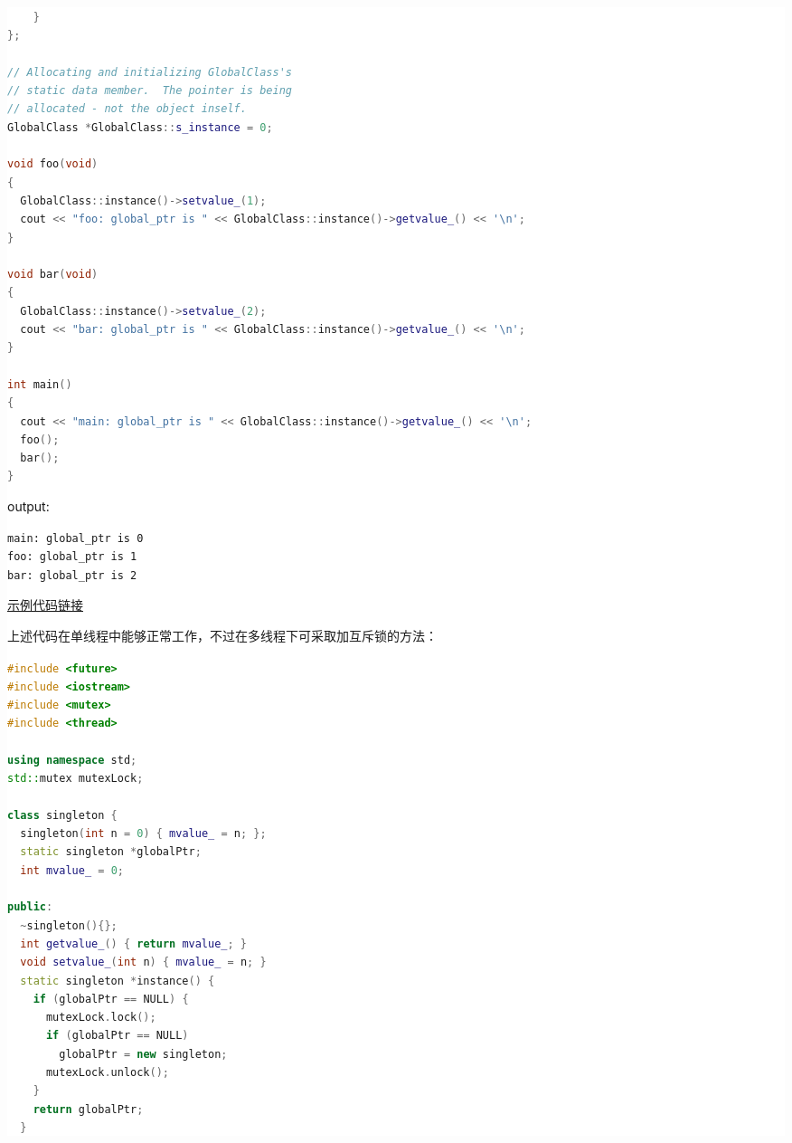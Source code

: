 ```c++
    }
};

// Allocating and initializing GlobalClass's
// static data member.  The pointer is being
// allocated - not the object inself.
GlobalClass *GlobalClass::s_instance = 0;

void foo(void)
{
  GlobalClass::instance()->setvalue_(1);
  cout << "foo: global_ptr is " << GlobalClass::instance()->getvalue_() << '\n';
}

void bar(void)
{
  GlobalClass::instance()->setvalue_(2);
  cout << "bar: global_ptr is " << GlobalClass::instance()->getvalue_() << '\n';
}

int main()
{
  cout << "main: global_ptr is " << GlobalClass::instance()->getvalue_() << '\n';
  foo();
  bar();
}
```

output:
```terminal
main: global_ptr is 0
foo: global_ptr is 1
bar: global_ptr is 2
```

[示例代码链接](https://sourcemaking.com/design_patterns/singleton/cpp/1)

上述代码在单线程中能够正常工作，不过在多线程下可采取加互斥锁的方法：
```c++
#include <future>
#include <iostream>
#include <mutex>
#include <thread>

using namespace std;
std::mutex mutexLock;

class singleton {
  singleton(int n = 0) { mvalue_ = n; };
  static singleton *globalPtr;
  int mvalue_ = 0;

public:
  ~singleton(){};
  int getvalue_() { return mvalue_; }
  void setvalue_(int n) { mvalue_ = n; }
  static singleton *instance() {
    if (globalPtr == NULL) {
      mutexLock.lock();
      if (globalPtr == NULL)
        globalPtr = new singleton;
      mutexLock.unlock();
    }
    return globalPtr;
  }
```